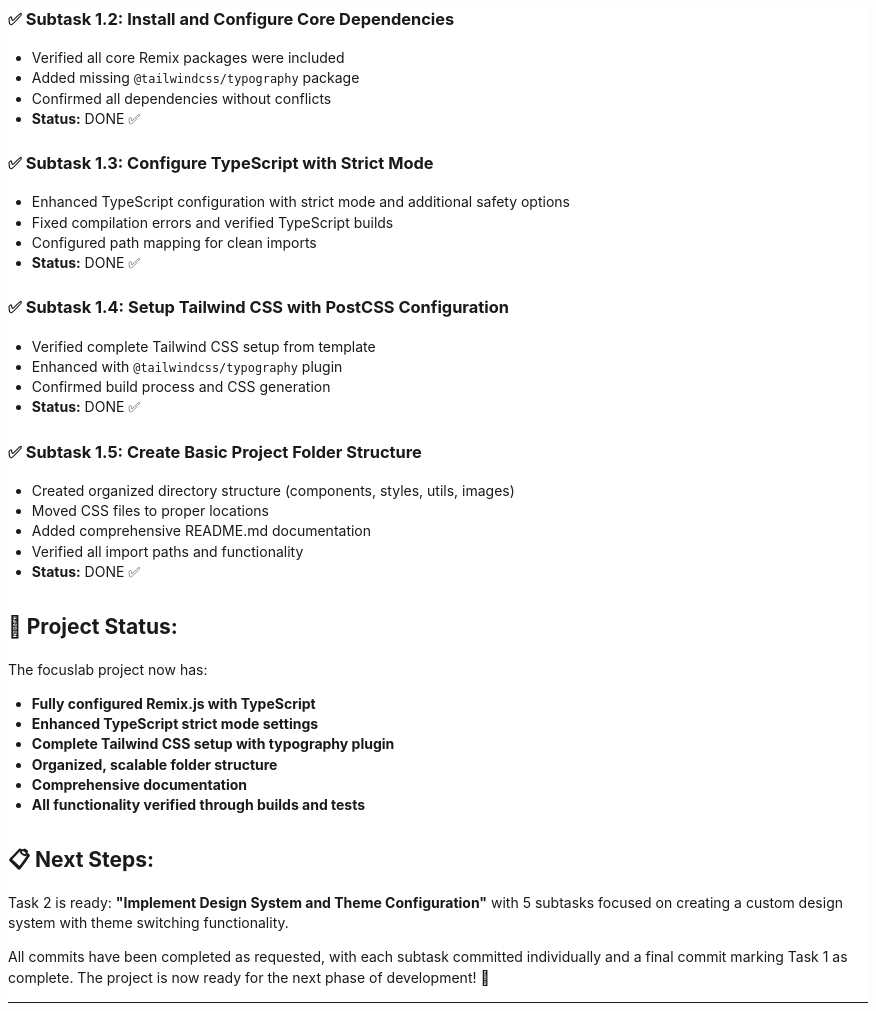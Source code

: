 ### ✅ Subtask 1.2: Install and Configure Core Dependencies  
- Verified all core Remix packages were included
- Added missing `@tailwindcss/typography` package
- Confirmed all dependencies without conflicts
- **Status:** DONE ✅

### ✅ Subtask 1.3: Configure TypeScript with Strict Mode
- Enhanced TypeScript configuration with strict mode and additional safety options
- Fixed compilation errors and verified TypeScript builds
- Configured path mapping for clean imports
- **Status:** DONE ✅

### ✅ Subtask 1.4: Setup Tailwind CSS with PostCSS Configuration
- Verified complete Tailwind CSS setup from template
- Enhanced with `@tailwindcss/typography` plugin
- Confirmed build process and CSS generation
- **Status:** DONE ✅

### ✅ Subtask 1.5: Create Basic Project Folder Structure
- Created organized directory structure (components, styles, utils, images)
- Moved CSS files to proper locations
- Added comprehensive README.md documentation
- Verified all import paths and functionality
- **Status:** DONE ✅

## 🚀 Project Status:
The focuslab project now has:
- **Fully configured Remix.js with TypeScript**
- **Enhanced TypeScript strict mode settings** 
- **Complete Tailwind CSS setup with typography plugin**
- **Organized, scalable folder structure**
- **Comprehensive documentation**
- **All functionality verified through builds and tests**

## 📋 Next Steps:
Task 2 is ready: **"Implement Design System and Theme Configuration"** with 5 subtasks focused on creating a custom design system with theme switching functionality.

All commits have been completed as requested, with each subtask committed individually and a final commit marking Task 1 as complete. The project is now ready for the next phase of development! 🎯

---

